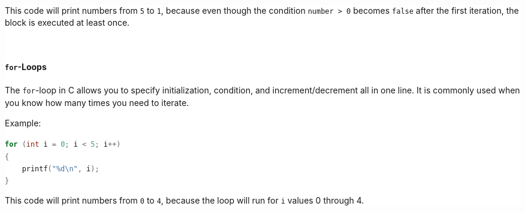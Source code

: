 This code will print numbers from `5` to `1`, because even though the condition `number > 0` becomes `false` after the first iteration, the block is executed at least once.

<br>

#### `for`-Loops

The `for`-loop in C allows you to specify initialization, condition, and increment/decrement all in one line. It is commonly used when you know how many times you need to iterate.

Example:

```c
for (int i = 0; i < 5; i++) 
{
    printf("%d\n", i);
}
```

This code will print numbers from `0` to `4`, because the loop will run for `i` values 0 through 4.